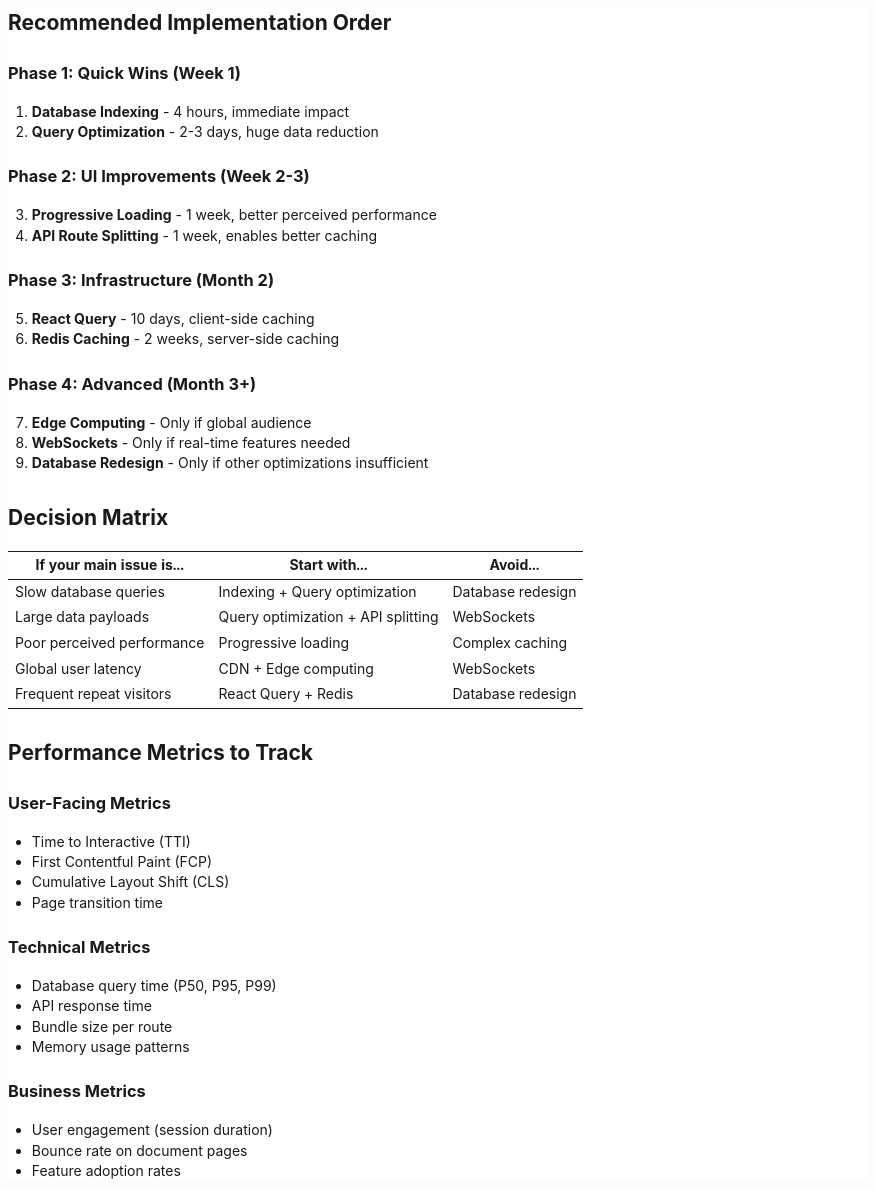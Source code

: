 ## Recommended Implementation Order

### Phase 1: Quick Wins (Week 1)
1. **Database Indexing** - 4 hours, immediate impact
2. **Query Optimization** - 2-3 days, huge data reduction

### Phase 2: UI Improvements (Week 2-3)
3. **Progressive Loading** - 1 week, better perceived performance
4. **API Route Splitting** - 1 week, enables better caching

### Phase 3: Infrastructure (Month 2)
5. **React Query** - 10 days, client-side caching
6. **Redis Caching** - 2 weeks, server-side caching

### Phase 4: Advanced (Month 3+)
7. **Edge Computing** - Only if global audience
8. **WebSockets** - Only if real-time features needed
9. **Database Redesign** - Only if other optimizations insufficient

## Decision Matrix

| If your main issue is... | Start with... | Avoid... |
|-------------------------|---------------|----------|
| Slow database queries | Indexing + Query optimization | Database redesign |
| Large data payloads | Query optimization + API splitting | WebSockets |
| Poor perceived performance | Progressive loading | Complex caching |
| Global user latency | CDN + Edge computing | WebSockets |
| Frequent repeat visitors | React Query + Redis | Database redesign |

## Performance Metrics to Track

### User-Facing Metrics
- Time to Interactive (TTI)
- First Contentful Paint (FCP)
- Cumulative Layout Shift (CLS)
- Page transition time

### Technical Metrics
- Database query time (P50, P95, P99)
- API response time
- Bundle size per route
- Memory usage patterns

### Business Metrics
- User engagement (session duration)
- Bounce rate on document pages
- Feature adoption rates
